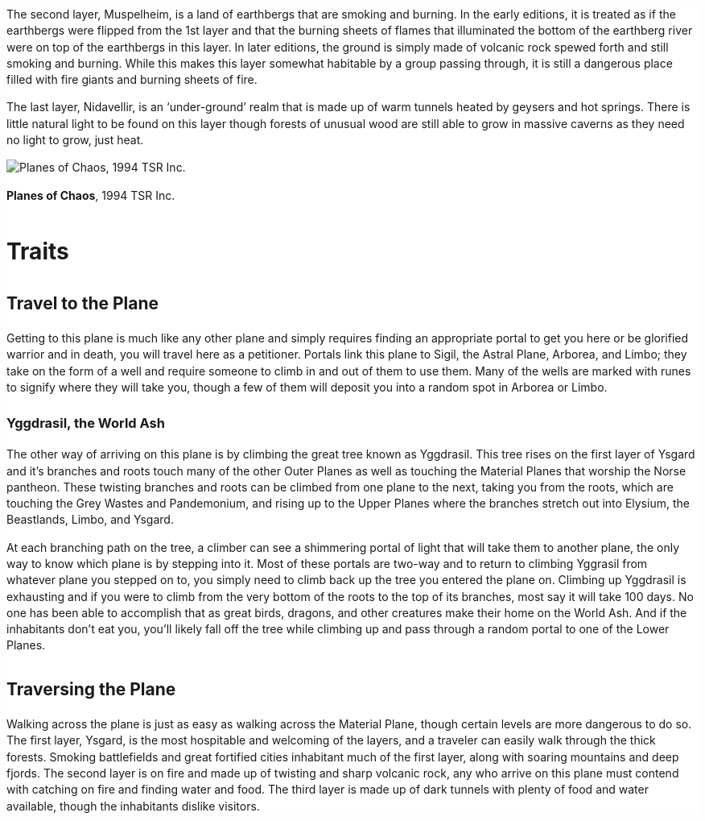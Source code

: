 The second layer, Muspelheim, is a land of earthbergs that are smoking and burning. In the early editions, it is treated as if the earthbergs were flipped from the 1st layer and that the burning sheets of flames that illuminated the bottom of the earthberg river were on top of the earthbergs in this layer. In later editions, the ground is simply made of volcanic rock spewed forth and still smoking and burning. While this makes this layer somewhat habitable by a group passing through, it is still a dangerous place filled with fire giants and burning sheets of fire. 

The last layer, Nidavellir, is an ‘under-ground’ realm that is made up of warm tunnels heated by geysers and hot springs. There is little natural light to be found on this layer though forests of unusual wood are still able to grow in massive caverns as they need no light to grow, just heat.

![Planes of Chaos, 1994 TSR Inc.](https://images.squarespace-cdn.com/content/v1/5bd88db093a6320f071b1a50/1583765119205-2MRJ4HBU2ZUX3AEIU8GG/image-asset.jpeg?format=750w)

**Planes of Chaos**, 1994 TSR Inc.

# Traits

## Travel to the Plane

Getting to this plane is much like any other plane and simply requires finding an appropriate portal to get you here or be glorified warrior and in death, you will travel here as a petitioner. Portals link this plane to Sigil, the Astral Plane, Arborea, and Limbo; they take on the form of a well and require someone to climb in and out of them to use them. Many of the wells are marked with runes to signify where they will take you, though a few of them will deposit you into a random spot in Arborea or Limbo. 

### Yggdrasil, the World Ash

The other way of arriving on this plane is by climbing the great tree known as Yggdrasil. This tree rises on the first layer of Ysgard and it’s branches and roots touch many of the other Outer Planes as well as touching the Material Planes that worship the Norse pantheon. These twisting branches and roots can be climbed from one plane to the next, taking you from the roots, which are touching the Grey Wastes and Pandemonium, and rising up to the Upper Planes where the branches stretch out into Elysium, the Beastlands, Limbo, and Ysgard. 

At each branching path on the tree, a climber can see a shimmering portal of light that will take them to another plane, the only way to know which plane is by stepping into it. Most of these portals are two-way and to return to climbing Yggrasil from whatever plane you stepped on to, you simply need to climb back up the tree you entered the plane on. Climbing up Yggdrasil is exhausting and if you were to climb from the very bottom of the roots to the top of its branches, most say it will take 100 days. No one has been able to accomplish that as great birds, dragons, and other creatures make their home on the World Ash. And if the inhabitants don’t eat you, you’ll likely fall off the tree while climbing up and pass through a random portal to one of the Lower Planes.

## Traversing the Plane

Walking across the plane is just as easy as walking across the Material Plane, though certain levels are more dangerous to do so. The first layer, Ysgard, is the most hospitable and welcoming of the layers, and a traveler can easily walk through the thick forests. Smoking battlefields and great fortified cities inhabitant much of the first layer, along with soaring mountains and deep fjords. The second layer is on fire and made up of twisting and sharp volcanic rock, any who arrive on this plane must contend with catching on fire and finding water and food. The third layer is made up of dark tunnels with plenty of food and water available, though the inhabitants dislike visitors. 
